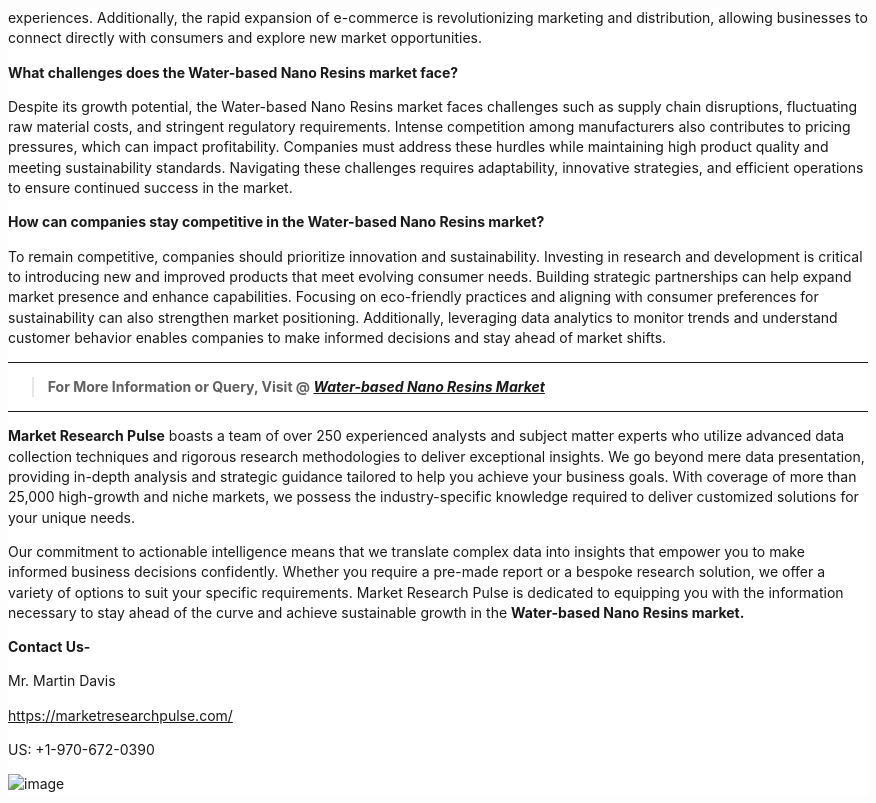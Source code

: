 experiences. Additionally, the rapid expansion of e-commerce is revolutionizing marketing and distribution, allowing businesses to connect directly with consumers and explore new market opportunities.</p><p><strong>What challenges does the Water-based Nano Resins market face?</strong></p><p>Despite its growth potential, the Water-based Nano Resins market faces challenges such as supply chain disruptions, fluctuating raw material costs, and stringent regulatory requirements. Intense competition among manufacturers also contributes to pricing pressures, which can impact profitability. Companies must address these hurdles while maintaining high product quality and meeting sustainability standards. Navigating these challenges requires adaptability, innovative strategies, and efficient operations to ensure continued success in the market.</p><p><strong>How can companies stay competitive in the Water-based Nano Resins market?</strong></p><p>To remain competitive, companies should prioritize innovation and sustainability. Investing in research and development is critical to introducing new and improved products that meet evolving consumer needs. Building strategic partnerships can help expand market presence and enhance capabilities. Focusing on eco-friendly practices and aligning with consumer preferences for sustainability can also strengthen market positioning. Additionally, leveraging data analytics to monitor trends and understand customer behavior enables companies to make informed decisions and stay ahead of market shifts.</p><hr /><blockquote><p><strong>For More Information or Query, Visit @&nbsp;<em><a href="https://marketresearchpulse.com/report/91098/water-based-nano-resins-market?utm_source=Linkedin&utm_medium=022">Water-based Nano Resins Market</a></em></strong></p></blockquote><hr /><p><strong>Market Research Pulse</strong> boasts a team of over 250 experienced analysts and subject matter experts who utilize advanced data collection techniques and rigorous research methodologies to deliver exceptional insights. We go beyond mere data presentation, providing in-depth analysis and strategic guidance tailored to help you achieve your business goals. With coverage of more than 25,000 high-growth and niche markets, we possess the industry-specific knowledge required to deliver customized solutions for your unique needs.</p><p>Our commitment to actionable intelligence means that we translate complex data into insights that empower you to make informed business decisions confidently. Whether you require a pre-made report or a bespoke research solution, we offer a variety of options to suit your specific requirements. Market Research Pulse is dedicated to equipping you with the information necessary to stay ahead of the curve and achieve sustainable growth in the <strong>Water-based Nano Resins market.</strong></p><p><strong>Contact Us-</strong></p><p>Mr. Martin Davis</p><p>https://marketresearchpulse.com/</p><p>US: +1-970-672-0390</p>
![image](https://github.com/user-attachments/assets/1042504f-2c17-47a8-b701-1ebae1efb0a5)
